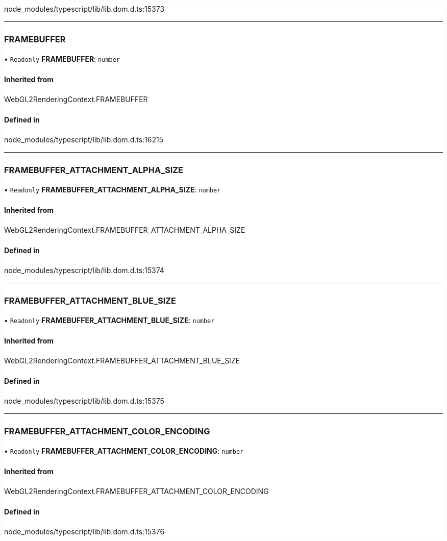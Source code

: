 node_modules/typescript/lib/lib.dom.d.ts:15373

___

### FRAMEBUFFER

• `Readonly` **FRAMEBUFFER**: `number`

#### Inherited from

WebGL2RenderingContext.FRAMEBUFFER

#### Defined in

node_modules/typescript/lib/lib.dom.d.ts:16215

___

### FRAMEBUFFER\_ATTACHMENT\_ALPHA\_SIZE

• `Readonly` **FRAMEBUFFER\_ATTACHMENT\_ALPHA\_SIZE**: `number`

#### Inherited from

WebGL2RenderingContext.FRAMEBUFFER\_ATTACHMENT\_ALPHA\_SIZE

#### Defined in

node_modules/typescript/lib/lib.dom.d.ts:15374

___

### FRAMEBUFFER\_ATTACHMENT\_BLUE\_SIZE

• `Readonly` **FRAMEBUFFER\_ATTACHMENT\_BLUE\_SIZE**: `number`

#### Inherited from

WebGL2RenderingContext.FRAMEBUFFER\_ATTACHMENT\_BLUE\_SIZE

#### Defined in

node_modules/typescript/lib/lib.dom.d.ts:15375

___

### FRAMEBUFFER\_ATTACHMENT\_COLOR\_ENCODING

• `Readonly` **FRAMEBUFFER\_ATTACHMENT\_COLOR\_ENCODING**: `number`

#### Inherited from

WebGL2RenderingContext.FRAMEBUFFER\_ATTACHMENT\_COLOR\_ENCODING

#### Defined in

node_modules/typescript/lib/lib.dom.d.ts:15376
